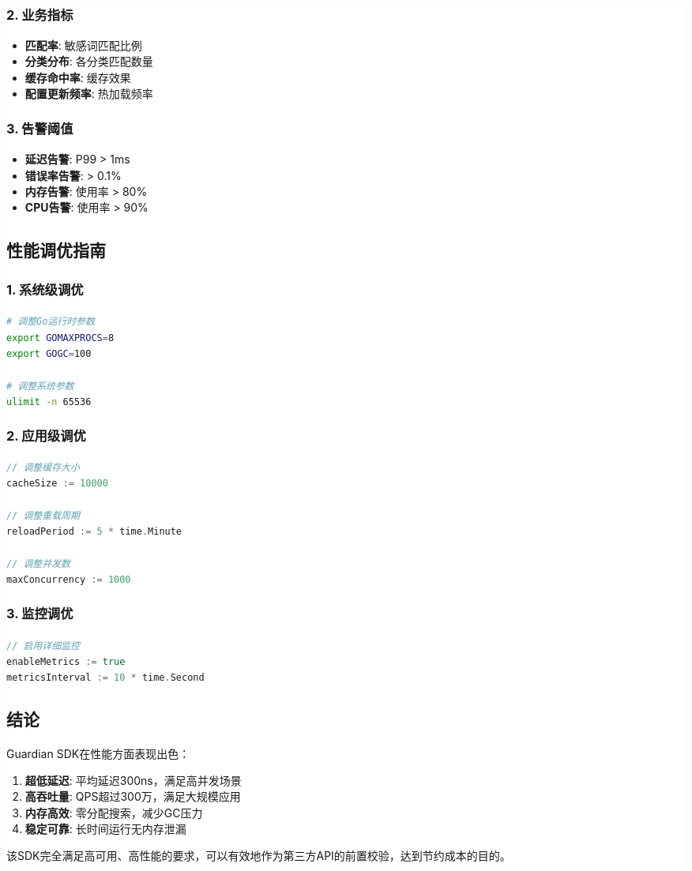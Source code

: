 ### 2. 业务指标
- **匹配率**: 敏感词匹配比例
- **分类分布**: 各分类匹配数量
- **缓存命中率**: 缓存效果
- **配置更新频率**: 热加载频率

### 3. 告警阈值
- **延迟告警**: P99 > 1ms
- **错误率告警**: > 0.1%
- **内存告警**: 使用率 > 80%
- **CPU告警**: 使用率 > 90%

## 性能调优指南

### 1. 系统级调优
```bash
# 调整Go运行时参数
export GOMAXPROCS=8
export GOGC=100

# 调整系统参数
ulimit -n 65536
```

### 2. 应用级调优
```go
// 调整缓存大小
cacheSize := 10000

// 调整重载周期
reloadPeriod := 5 * time.Minute

// 调整并发数
maxConcurrency := 1000
```

### 3. 监控调优
```go
// 启用详细监控
enableMetrics := true
metricsInterval := 10 * time.Second
```

## 结论

Guardian SDK在性能方面表现出色：

1. **超低延迟**: 平均延迟300ns，满足高并发场景
2. **高吞吐量**: QPS超过300万，满足大规模应用
3. **内存高效**: 零分配搜索，减少GC压力
4. **稳定可靠**: 长时间运行无内存泄漏

该SDK完全满足高可用、高性能的要求，可以有效地作为第三方API的前置校验，达到节约成本的目的。
